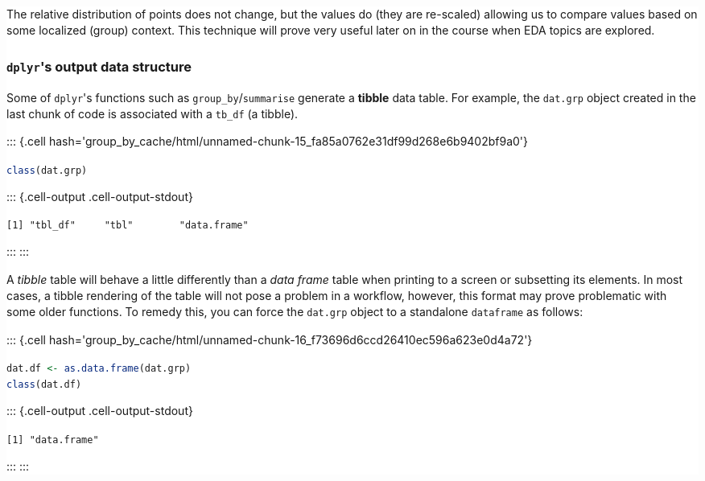 
The relative distribution of points does not change, but the values do (they are re-scaled) allowing us to compare values based on some localized (group) context. This technique will prove very useful later on in the course when EDA topics are explored.

### `dplyr`'s output data structure

Some of `dplyr`'s functions such as `group_by`/`summarise` generate a **tibble** data table. For example, the `dat.grp` object created in the last chunk of code is associated with a `tb_df` (a tibble).


::: {.cell hash='group_by_cache/html/unnamed-chunk-15_fa85a0762e31df99d268e6b9402bf9a0'}

```{.r .cell-code}
class(dat.grp)
```

::: {.cell-output .cell-output-stdout}
```
[1] "tbl_df"     "tbl"        "data.frame"
```
:::
:::


A *tibble* table will behave a little differently than a *data frame* table when printing to a screen or subsetting its elements. In most cases, a tibble rendering of the table will not pose a problem in a workflow, however, this format may prove problematic with some older functions. To remedy this, you can force the `dat.grp` object to a standalone `dataframe` as follows:


::: {.cell hash='group_by_cache/html/unnamed-chunk-16_f73696d6ccd26410ec596a623e0d4a72'}

```{.r .cell-code}
dat.df <- as.data.frame(dat.grp)
class(dat.df)
```

::: {.cell-output .cell-output-stdout}
```
[1] "data.frame"
```
:::
:::

